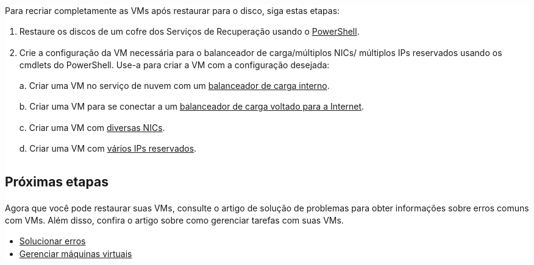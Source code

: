 Para recriar completamente as VMs após restaurar para o disco, siga estas etapas:

1. Restaure os discos de um cofre dos Serviços de Recuperação usando o [PowerShell](backup-azure-vms-automation.md#restore-an-azure-vm).

2. Crie a configuração da VM necessária para o balanceador de carga/múltiplos NICs/ múltiplos IPs reservados usando os cmdlets do PowerShell. Use-a para criar a VM com a configuração desejada:

   a. Criar uma VM no serviço de nuvem com um [balanceador de carga interno](https://azure.microsoft.com/documentation/articles/load-balancer-internal-getstarted/).

   b. Criar uma VM para se conectar a um [balanceador de carga voltado para a Internet](https://azure.microsoft.com/documentation/articles/load-balancer-internet-getstarted/).

   c. Criar uma VM com [diversas NICs](https://azure.microsoft.com/documentation/articles/virtual-networks-multiple-nics/).

   d. Criar uma VM com [vários IPs reservados](https://azure.microsoft.com/documentation/articles/virtual-networks-reserved-public-ip/).

## <a name="next-steps"></a>Próximas etapas
Agora que você pode restaurar suas VMs, consulte o artigo de solução de problemas para obter informações sobre erros comuns com VMs. Além disso, confira o artigo sobre como gerenciar tarefas com suas VMs.

* [Solucionar erros](backup-azure-vms-troubleshoot.md#restore)
* [Gerenciar máquinas virtuais](backup-azure-manage-vms.md)
